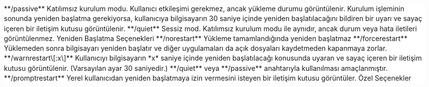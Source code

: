 </tr>
<tr class="alternateRow">
<td style="border:1px solid black;">
**/passive**
</td>
<td style="border:1px solid black;">
Katılımsız kurulum modu. Kullanıcı etkileşimi gerekmez, ancak yükleme durumu görüntülenir. Kurulum işleminin sonunda yeniden başlatma gerekiyorsa, kullanıcıya bilgisayarın 30 saniye içinde yeniden başlatılacağını bildiren bir uyarı ve sayaç içeren bir iletişim kutusu görüntülenir.
</td>
</tr>
<tr>
<td style="border:1px solid black;">
**/quiet**
</td>
<td style="border:1px solid black;">
Sessiz mod. Katılımsız kurulum modu ile aynıdır, ancak durum veya hata iletileri görüntülenmez.
</td>
</tr>
<tr>
<th colspan="2">
Yeniden Başlatma Seçenekleri
</th>
</tr>
<tr class="alternateRow">
<td style="border:1px solid black;">
**/norestart**
</td>
<td style="border:1px solid black;">
Yükleme tamamlandığında yeniden başlatmaz
</td>
</tr>
<tr>
<td style="border:1px solid black;">
**/forcerestart**
</td>
<td style="border:1px solid black;">
Yüklemeden sonra bilgisayarı yeniden başlatır ve diğer uygulamaları da açık dosyaları kaydetmeden kapanmaya zorlar.
</td>
</tr>
<tr class="alternateRow">
<td style="border:1px solid black;">
**/warnrestart\[:x\]**
</td>
<td style="border:1px solid black;">
Kullanıcıyı bilgisayarın *x* saniye içinde yeniden başlatılacağı konusunda uyaran ve sayaç içeren bir iletişim kutusu görüntülenir. (Varsayılan ayar 30 saniyedir.) **/quiet** veya **/passive** anahtarıyla kullanılması amaçlanmıştır.
</td>
</tr>
<tr>
<td style="border:1px solid black;">
**/promptrestart**
</td>
<td style="border:1px solid black;">
Yerel kullanıcıdan yeniden başlatmaya izin vermesini isteyen bir iletişim kutusu görüntüler.
</td>
</tr>
<tr>
<th colspan="2">
Özel Seçenekler
</th>
</tr>
